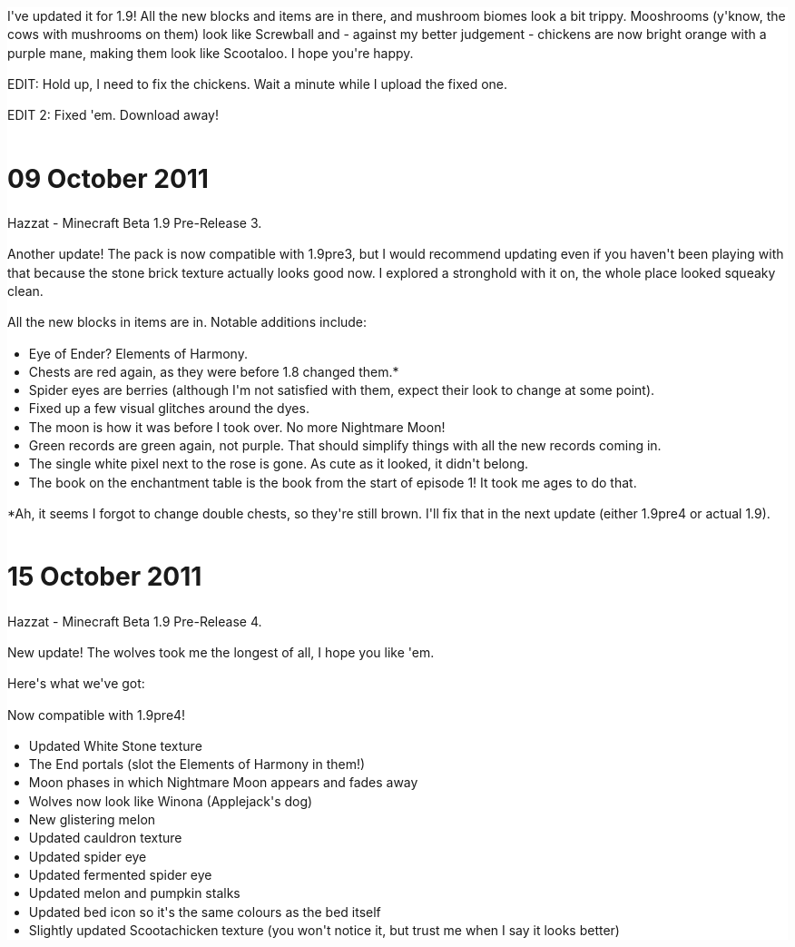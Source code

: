 I've updated it for 1.9! All the new blocks and items are in there, and mushroom biomes look a bit trippy. Mooshrooms (y'know, the cows with mushrooms on them) look like Screwball and - against my better judgement - chickens are now bright orange with a purple mane, making them look like Scootaloo. I hope you're happy.

EDIT: Hold up, I need to fix the chickens. Wait a minute while I upload the fixed one.

EDIT 2: Fixed 'em. Download away!

# 09 October 2011
Hazzat - Minecraft Beta 1.9 Pre-Release 3.

Another update! The pack is now compatible with 1.9pre3, but I would recommend updating even if you haven't been playing with that because the stone brick texture actually looks good now. I explored a stronghold with it on, the whole place looked squeaky clean.

All the new blocks in items are in. Notable additions include:
- Eye of Ender? Elements of Harmony.
- Chests are red again, as they were before 1.8 changed them.*
- Spider eyes are berries (although I'm not satisfied with them, expect their look to change at some point).
- Fixed up a few visual glitches around the dyes.
- The moon is how it was before I took over. No more Nightmare Moon!
- Green records are green again, not purple. That should simplify things with all the new records coming in.
- The single white pixel next to the rose is gone. As cute as it looked, it didn't belong.
- The book on the enchantment table is the book from the start of episode 1! It took me ages to do that.

*Ah, it seems I forgot to change double chests, so they're still brown. I'll fix that in the next update (either 1.9pre4 or actual 1.9).

# 15 October 2011
Hazzat - Minecraft Beta 1.9 Pre-Release 4.

New update! The wolves took me the longest of all, I hope you like 'em.

Here's what we've got:

Now compatible with 1.9pre4!
- Updated White Stone texture
- The End portals (slot the Elements of Harmony in them!)
- Moon phases in which Nightmare Moon appears and fades away
- Wolves now look like Winona (Applejack's dog)
- New glistering melon
- Updated cauldron texture
- Updated spider eye
- Updated fermented spider eye
- Updated melon and pumpkin stalks
- Updated bed icon so it's the same colours as the bed itself
- Slightly updated Scootachicken texture (you won't notice it, but trust me when I say it looks better)
